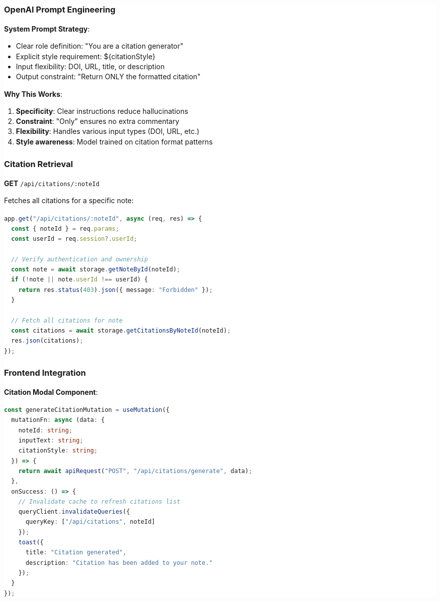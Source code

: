### OpenAI Prompt Engineering

**System Prompt Strategy**:
- Clear role definition: "You are a citation generator"
- Explicit style requirement: ${citationStyle}
- Input flexibility: DOI, URL, title, or description
- Output constraint: "Return ONLY the formatted citation"

**Why This Works**:
1. **Specificity**: Clear instructions reduce hallucinations
2. **Constraint**: "Only" ensures no extra commentary
3. **Flexibility**: Handles various input types (DOI, URL, etc.)
4. **Style awareness**: Model trained on citation format patterns

### Citation Retrieval

**GET** `/api/citations/:noteId`

Fetches all citations for a specific note:

```typescript
app.get("/api/citations/:noteId", async (req, res) => {
  const { noteId } = req.params;
  const userId = req.session?.userId;
  
  // Verify authentication and ownership
  const note = await storage.getNoteById(noteId);
  if (!note || note.userId !== userId) {
    return res.status(403).json({ message: "Forbidden" });
  }

  // Fetch all citations for note
  const citations = await storage.getCitationsByNoteId(noteId);
  res.json(citations);
});
```

### Frontend Integration

**Citation Modal Component**:

```typescript
const generateCitationMutation = useMutation({
  mutationFn: async (data: {
    noteId: string;
    inputText: string;
    citationStyle: string;
  }) => {
    return await apiRequest("POST", "/api/citations/generate", data);
  },
  onSuccess: () => {
    // Invalidate cache to refresh citations list
    queryClient.invalidateQueries({ 
      queryKey: ["/api/citations", noteId] 
    });
    toast({
      title: "Citation generated",
      description: "Citation has been added to your note."
    });
  }
});
```
